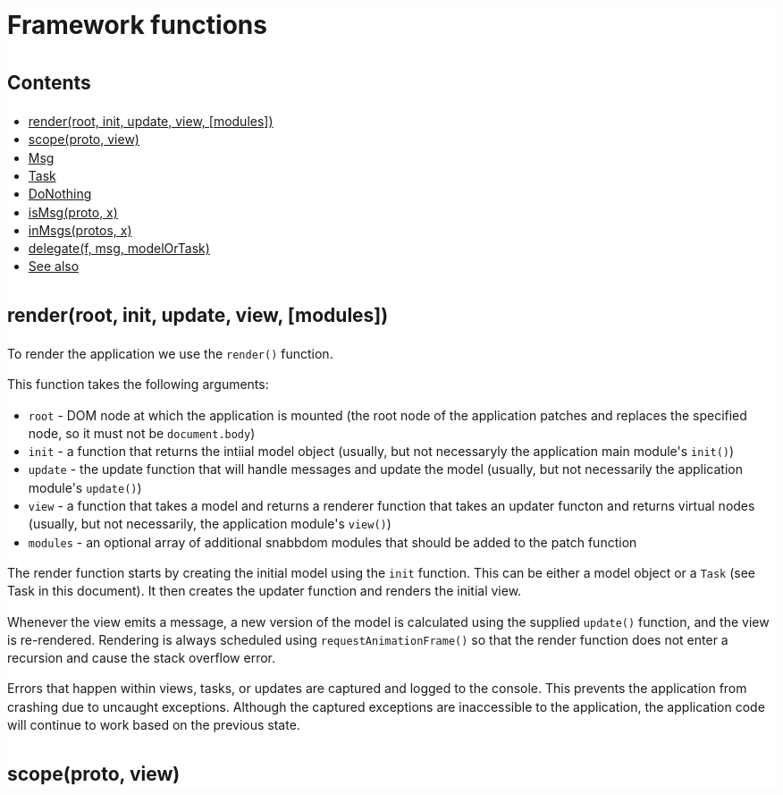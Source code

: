 # Framework functions

## Contents



* [render(root, init, update, view, [modules])](#renderroot-init-update-view-modules)
* [scope(proto, view)](#scopeproto-view)
* [Msg](#msg)
* [Task](#task)
* [DoNothing](#donothing)
* [isMsg(proto, x)](#ismsgproto-x)
* [inMsgs(protos, x)](#inmsgsprotos-x)
* [delegate(f, msg, modelOrTask)](#delegatef-msg-modelortask)
* [See also](#see-also)



## render(root, init, update, view, [modules])

To render the application we use the `render()` function.

This function takes the following arguments:

- `root` - DOM node at which the application is mounted (the root node of the
  application patches and replaces the specified node, so it must not be
  `document.body`)
- `init` - a function that returns the intiial model object (usually, but not
  necessaryly the application main module's `init()`)
- `update` - the update function that will handle messages and update the
  model (usually, but not necessarily the application module's `update()`)
- `view` - a function that takes a model and returns a renderer function that
  takes an updater functon and returns virtual nodes (usually, but not
  necessarily, the application module's `view()`)
- `modules` - an optional array of additional snabbdom modules that
  should be added to the patch function

The render function starts by creating the initial model using the `init`
function. This can be either a model object or a `Task` (see Task in this 
document). It then creates the updater function and renders the initial view.

Whenever the view emits a message, a new version of the model is calculated
using the supplied `update()` function, and the view is re-rendered. Rendering
is always scheduled using `requestAnimationFrame()` so that the render function
does not enter a recursion and cause the stack overflow error.

Errors that happen within views, tasks, or updates are captured and logged to
the console. This prevents the application from crashing due to uncaught
exceptions. Although the captured exceptions are inaccessible to the
application, the application code will continue to work based on the previous
state.

## scope(proto, view)
